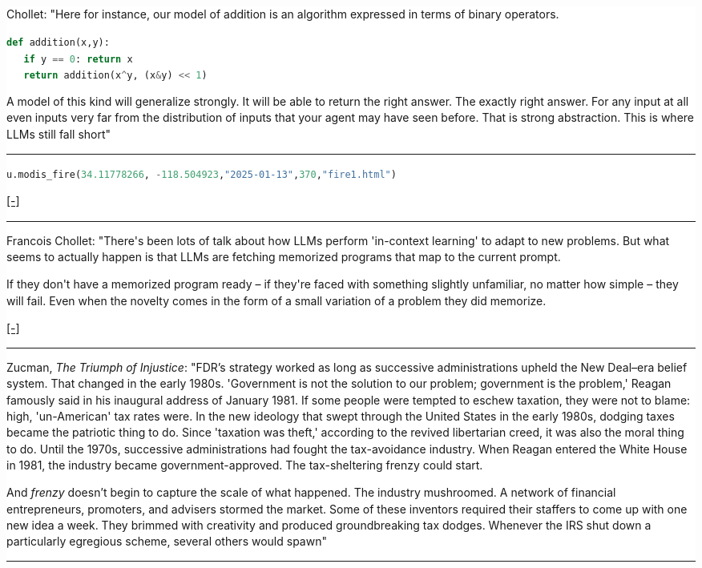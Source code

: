 
Chollet: "Here for instance, our model of addition is an algorithm
expressed in terms of binary operators.

```python
def addition(x,y):
   if y == 0: return x
   return addition(x^y, (x&y) << 1)
```

A model of this kind will generalize strongly. It will be able to
return the right answer. The exactly right answer. For any input at
all even inputs very far from the distribution of inputs that your
agent may have seen before. That is strong abstraction. This is where
LLMs still fall short"

---

```python
u.modis_fire(34.11778266, -118.504923,"2025-01-13",370,"fire1.html")
```

[[-]](mbl/2025/fire1.html)

---

Francois Chollet: "There's been lots of talk about how LLMs perform 'in-context
learning' to adapt to new problems. But what seems to actually happen
is that LLMs are fetching memorized programs that map to the current
prompt.

If they don't have a memorized program ready – if they're faced with
something slightly unfamiliar, no matter how simple – they will
fail. Even when the novelty comes in the form of a small variation of
a problem they did memorize.

[[-]](https://arcprize.org/blog/beat-arc-agi-deep-learning-and-program-synthesis)

---

Zucman, *The Triumph of Injustice*: "FDR’s strategy worked as long as
successive administrations upheld the New Deal–era belief system. That
changed in the early 1980s. 'Government is not the solution to our
problem; government is the problem,' Reagan famously said in his
inaugural address of January 1981. If some people were tempted to
eschew taxation, they were not to blame: high, 'un-American' tax rates
were.  In the new ideology that swept through the United States in the
early 1980s, dodging taxes became the patriotic thing to do. Since
'taxation was theft,' according to the revived libertarian creed, it
was also the moral thing to do.  Until the 1970s, successive
administrations had fought the tax-avoidance industry. When Reagan
entered the White House in 1981, the industry became
government-approved. The tax-sheltering frenzy could start.

And *frenzy* doesn’t begin to capture the scale of what happened. The
industry mushroomed. A network of financial entrepreneurs, promoters,
and advisers stormed the market. Some of these inventors required
their staffers to come up with one new idea a week. They brimmed
with creativity and produced groundbreaking tax dodges. Whenever the
IRS shut down a particularly egregious scheme, several others would
spawn"

---